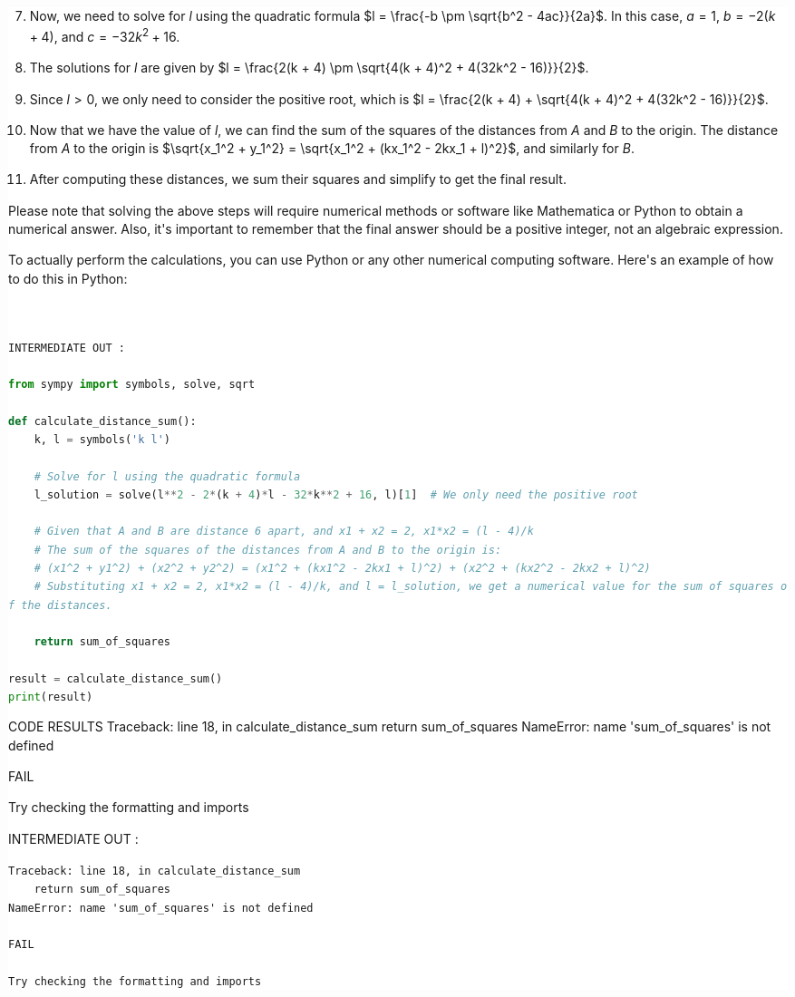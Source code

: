 7. Now, we need to solve for $l$ using the quadratic formula $l = \frac{-b \pm \sqrt{b^2 - 4ac}}{2a}$. In this case, $a = 1$, $b = -2(k + 4)$, and $c = -32k^2 + 16$. 

8. The solutions for $l$ are given by $l = \frac{2(k + 4) \pm \sqrt{4(k + 4)^2 + 4(32k^2 - 16)}}{2}$.

9. Since $l > 0$, we only need to consider the positive root, which is $l = \frac{2(k + 4) + \sqrt{4(k + 4)^2 + 4(32k^2 - 16)}}{2}$.

10. Now that we have the value of $l$, we can find the sum of the squares of the distances from $A$ and $B$ to the origin. The distance from $A$ to the origin is $\sqrt{x_1^2 + y_1^2} = \sqrt{x_1^2 + (kx_1^2 - 2kx_1 + l)^2}$, and similarly for $B$.

11. After computing these distances, we sum their squares and simplify to get the final result.

Please note that solving the above steps will require numerical methods or software like Mathematica or Python to obtain a numerical answer. Also, it's important to remember that the final answer should be a positive integer, not an algebraic expression.

To actually perform the calculations, you can use Python or any other numerical computing software. Here's an example of how to do this in Python:

```python


INTERMEDIATE OUT :

from sympy import symbols, solve, sqrt

def calculate_distance_sum():
    k, l = symbols('k l')

    # Solve for l using the quadratic formula
    l_solution = solve(l**2 - 2*(k + 4)*l - 32*k**2 + 16, l)[1]  # We only need the positive root

    # Given that A and B are distance 6 apart, and x1 + x2 = 2, x1*x2 = (l - 4)/k
    # The sum of the squares of the distances from A and B to the origin is:
    # (x1^2 + y1^2) + (x2^2 + y2^2) = (x1^2 + (kx1^2 - 2kx1 + l)^2) + (x2^2 + (kx2^2 - 2kx2 + l)^2)
    # Substituting x1 + x2 = 2, x1*x2 = (l - 4)/k, and l = l_solution, we get a numerical value for the sum of squares of the distances.

    return sum_of_squares

result = calculate_distance_sum()
print(result)
```

CODE RESULTS Traceback: line 18, in calculate_distance_sum
    return sum_of_squares
NameError: name 'sum_of_squares' is not defined

FAIL

Try checking the formatting and imports

INTERMEDIATE OUT :
```output
Traceback: line 18, in calculate_distance_sum
    return sum_of_squares
NameError: name 'sum_of_squares' is not defined

FAIL

Try checking the formatting and imports
```

